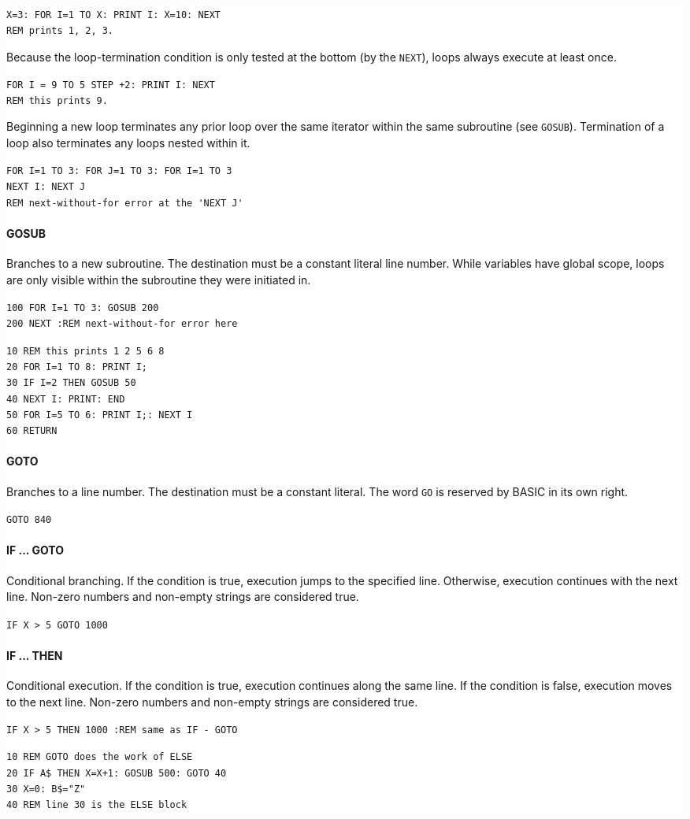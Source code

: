     X=3: FOR I=1 TO X: PRINT I: X=10: NEXT
    REM prints 1, 2, 3.

Because the loop-termination condition is only tested at the bottom (by the
`NEXT`), loops always execute at least once.

    FOR I = 9 TO 5 STEP +2: PRINT I: NEXT
    REM this prints 9.

Beginning a new loop terminates any prior loop over the same iterator within the
same subroutine (see `GOSUB`).
Termination of a loop also terminates any loops nested within it.

    FOR I=1 TO 3: FOR J=1 TO 3: FOR I=1 TO 3
    NEXT I: NEXT J
    REM next-without-for error at the 'NEXT J'

#### GOSUB
Branches to a new subroutine.
The destination must be a constant literal line number.
While variables have global scope, loops are only visible within the subroutine
they were initiated in.
```
100 FOR I=1 TO 3: GOSUB 200
200 NEXT :REM next-without-for error here
```
```
10 REM this prints 1 2 5 6 8
20 FOR I=1 TO 8: PRINT I;
30 IF I=2 THEN GOSUB 50
40 NEXT I: PRINT: END
50 FOR I=5 TO 6: PRINT I;: NEXT I
60 RETURN
```

#### GOTO
Branches to a line number.
The destination must be a constant literal.
The word `GO` is reserved by BASIC in its own right.

    GOTO 840

#### IF ... GOTO
Conditional branching.
If the condition is true, execution jumps to the specified line.
Otherwise, execution continues with the next line.
Non-zero numbers and non-empty strings are considered true.

    IF X > 5 GOTO 1000

#### IF ... THEN
Conditional execution.
If the condition is true, execution continues along the same line.
If the condition is false, execution moves to the next line.
Non-zero numbers and non-empty strings are considered true.
```
IF X > 5 THEN 1000 :REM same as IF - GOTO
```
```
10 REM GOTO does the work of ELSE
20 IF A$ THEN X=X+1: GOSUB 500: GOTO 40
30 X=0: B$="Z"
40 REM line 30 is the ELSE block
```
